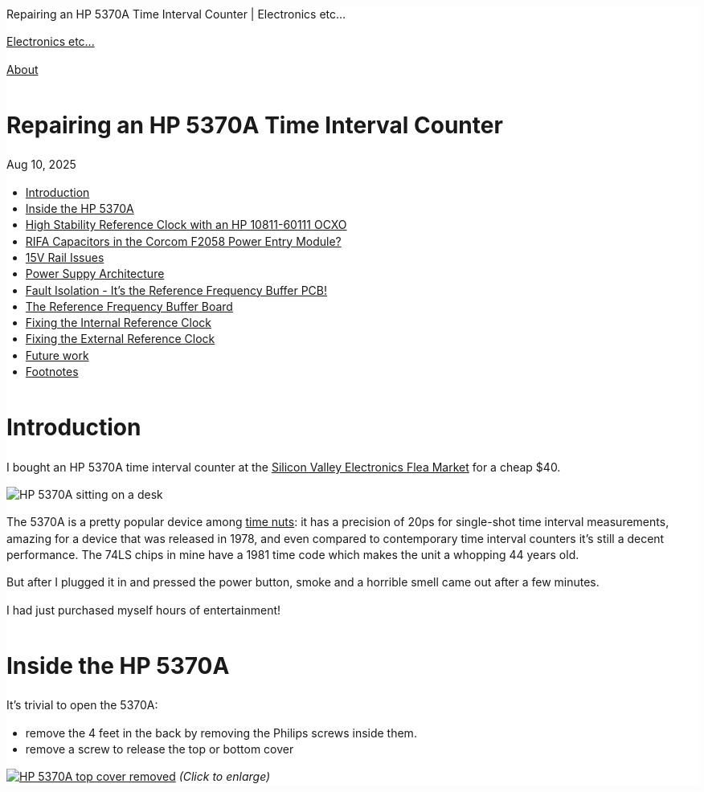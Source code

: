 Repairing an HP 5370A Time Interval Counter | Electronics etc…            

[Electronics etc...](/)

[About](/about/)

# Repairing an HP 5370A Time Interval Counter

Aug 10, 2025

*   [Introduction](#introduction)
*   [Inside the HP 5370A](#inside-the-hp-5370a)
*   [High Stability Reference Clock with an HP 10811-60111 OCXO](#high-stability-reference-clock-with-an-hp-10811-60111-ocxo)
*   [RIFA Capacitors in the Corcom F2058 Power Entry Module?](#rifa-capacitors-in-the-corcom-f2058-power-entry-module)
*   [15V Rail Issues](#15v-rail-issues)
*   [Power Suppy Architecture](#power-suppy-architecture)
*   [Fault Isolation - It’s the Reference Frequency Buffer PCB!](#fault-isolation---its-the-reference-frequency-buffer-pcb)
*   [The Reference Frequency Buffer Board](#the-reference-frequency-buffer-board)
*   [Fixing the Internal Reference Clock](#fixing-the-internal-reference-clock)
*   [Fixing the External Reference Clock](#fixing-the-external-reference-clock)
*   [Future work](#future-work)
*   [Footnotes](#footnotes)

# Introduction

I bought an HP 5370A time interval counter at the [Silicon Valley Electronics Flea Market](https://www.electronicsfleamarket.com) for a cheap $40.

![HP 5370A sitting on a desk](/assets/hp5370a/hp5370a_on_desk.jpg)

The 5370A is a pretty popular device among [time nuts](http://leapsecond.com/time-nuts.htm): it has a precision of 20ps for single-shot time interval measurements, amazing for a device that was released in 1978, and even compared to contemporary time interval counters it’s still a decent performance. The 74LS chips in mine have a 1981 time code which makes the unit a whopping 44 years old.

But after I plugged it in and pressed the power button, smoke and a horrible smell came out after a few minutes.

I had just purchased myself hours of entertainment!

# Inside the HP 5370A

It’s trivial to open the 5370A:

*   remove the 4 feet in the back by removing the Philips screws inside them.
*   remove a screw to release the top or bottom cover

[![HP 5370A top cover removed](/assets/hp5370a/hp5370a_top_cover_removed.jpg)](/assets/hp5370a/hp5370a_top_cover_removed.jpg) _(Click to enlarge)_

